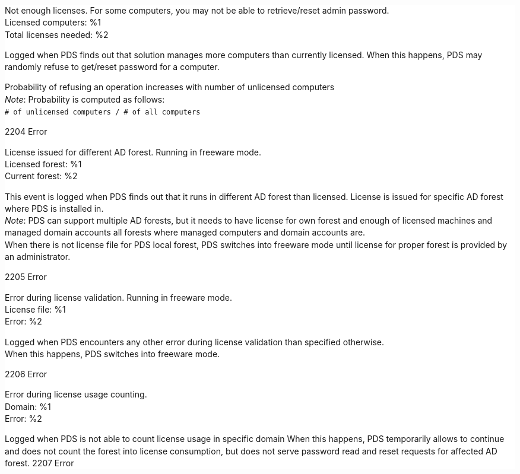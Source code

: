 Not enough licenses. For some computers, you may not be able to retrieve/reset admin password.  
Licensed computers: %1  
Total licenses needed: %2
</td>
<td>Logged when PDS finds out that solution manages more computers than currently licensed.
When this happens, PDS may randomly refuse to get/reset password for a computer.  

Probability of refusing an operation increases with number of unlicensed computers  
*Note*: Probability is computed as follows:  
`# of unlicensed computers / # of all computers`</td>
</tr>
<tr>
<td>2204</td>
<td>Error</td>
<td>

License issued for different AD forest. Running in freeware mode.  
Licensed forest: %1  
Current forest: %2</td>
<td>

This event is logged when PDS finds out that it runs in different AD forest than licensed.
License is issued for specific AD forest where PDS is installed in.  
*Note*: PDS can support multiple AD forests, but it needs to have license for own forest and enough of licensed machines and managed domain accounts all forests where managed computers and domain accounts are.  
When there is not license file for PDS local forest, PDS switches into freeware mode until license for proper forest is provided by an administrator.
</td>
</tr>
<tr>
<td>2205</td>
<td>Error</td>
<td>

Error during license validation. Running in freeware mode.  
License file: %1  
Error: %2
</td>
<td>

Logged when PDS encounters any other error during license validation than specified otherwise.  
When this happens, PDS switches into freeware mode.</td>
</tr>
<tr>
<td>2206</td>
<td>Error</td>
<td>

Error during license usage counting.  
Domain: %1  
Error: %2</td>
<td>Logged when PDS is not able to count license usage in specific domain
When this happens, PDS temporarily allows to continue and does not count the forest into license consumption, but does not serve password read and reset requests for affected AD forest.</td>
</tr>
<tr>
<td>2207</td>
<td>Error</td>
<td>
